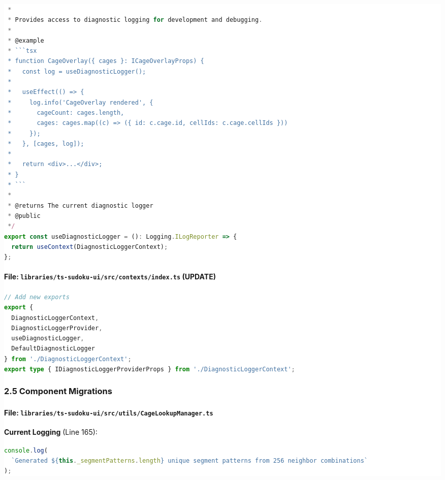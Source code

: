 ```typescript
 *
 * Provides access to diagnostic logging for development and debugging.
 *
 * @example
 * ```tsx
 * function CageOverlay({ cages }: ICageOverlayProps) {
 *   const log = useDiagnosticLogger();
 *
 *   useEffect(() => {
 *     log.info('CageOverlay rendered', {
 *       cageCount: cages.length,
 *       cages: cages.map((c) => ({ id: c.cage.id, cellIds: c.cage.cellIds }))
 *     });
 *   }, [cages, log]);
 *
 *   return <div>...</div>;
 * }
 * ```
 *
 * @returns The current diagnostic logger
 * @public
 */
export const useDiagnosticLogger = (): Logging.ILogReporter => {
  return useContext(DiagnosticLoggerContext);
};
```

#### File: `libraries/ts-sudoku-ui/src/contexts/index.ts` (UPDATE)
```typescript
// Add new exports
export {
  DiagnosticLoggerContext,
  DiagnosticLoggerProvider,
  useDiagnosticLogger,
  DefaultDiagnosticLogger
} from './DiagnosticLoggerContext';
export type { IDiagnosticLoggerProviderProps } from './DiagnosticLoggerContext';
```

### 2.5 Component Migrations

#### File: `libraries/ts-sudoku-ui/src/utils/CageLookupManager.ts`
**Current Logging** (Line 165):
```typescript
console.log(
  `Generated ${this._segmentPatterns.length} unique segment patterns from 256 neighbor combinations`
);
```
